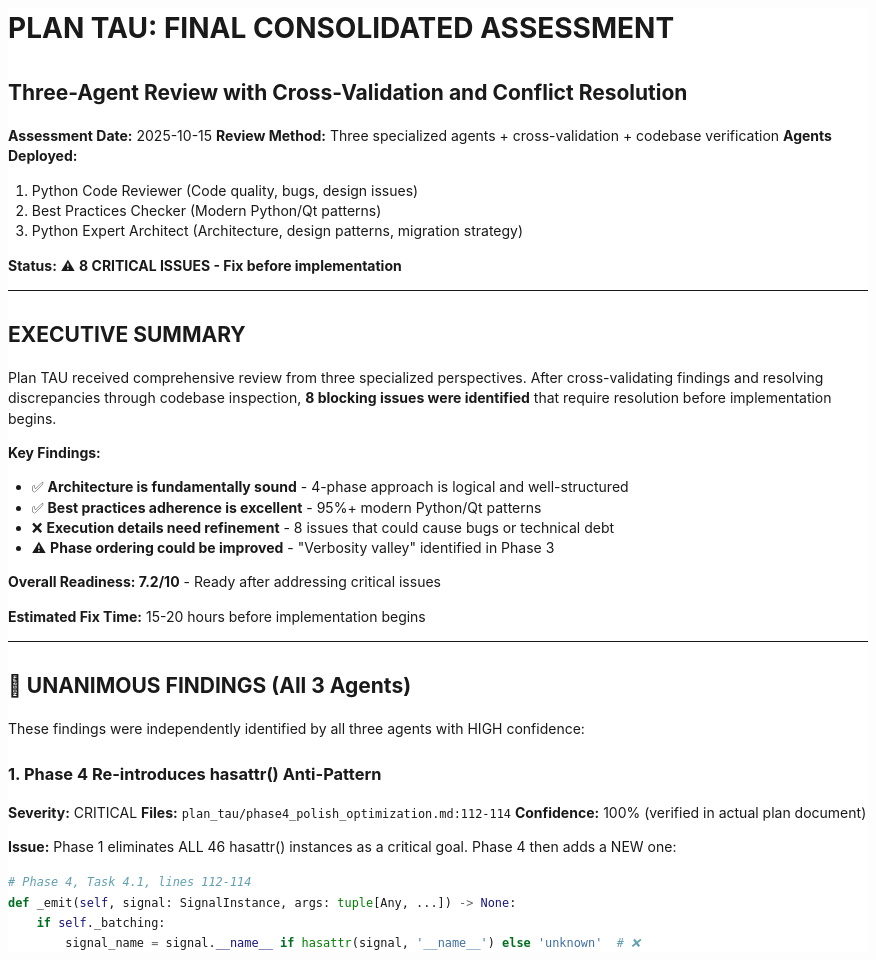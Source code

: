 # PLAN TAU: FINAL CONSOLIDATED ASSESSMENT
## Three-Agent Review with Cross-Validation and Conflict Resolution

**Assessment Date:** 2025-10-15
**Review Method:** Three specialized agents + cross-validation + codebase verification
**Agents Deployed:**
1. Python Code Reviewer (Code quality, bugs, design issues)
2. Best Practices Checker (Modern Python/Qt patterns)
3. Python Expert Architect (Architecture, design patterns, migration strategy)

**Status:** ⚠️ **8 CRITICAL ISSUES - Fix before implementation**

---

## EXECUTIVE SUMMARY

Plan TAU received comprehensive review from three specialized perspectives. After cross-validating findings and resolving discrepancies through codebase inspection, **8 blocking issues were identified** that require resolution before implementation begins.

**Key Findings:**
- ✅ **Architecture is fundamentally sound** - 4-phase approach is logical and well-structured
- ✅ **Best practices adherence is excellent** - 95%+ modern Python/Qt patterns
- ❌ **Execution details need refinement** - 8 issues that could cause bugs or technical debt
- ⚠️ **Phase ordering could be improved** - "Verbosity valley" identified in Phase 3

**Overall Readiness: 7.2/10** - Ready after addressing critical issues

**Estimated Fix Time:** 15-20 hours before implementation begins

---

## 🎯 UNANIMOUS FINDINGS (All 3 Agents)

These findings were independently identified by all three agents with HIGH confidence:

### 1. **Phase 4 Re-introduces hasattr() Anti-Pattern**
**Severity:** CRITICAL
**Files:** `plan_tau/phase4_polish_optimization.md:112-114`
**Confidence:** 100% (verified in actual plan document)

**Issue:**
Phase 1 eliminates ALL 46 hasattr() instances as a critical goal. Phase 4 then adds a NEW one:

```python
# Phase 4, Task 4.1, lines 112-114
def _emit(self, signal: SignalInstance, args: tuple[Any, ...]) -> None:
    if self._batching:
        signal_name = signal.__name__ if hasattr(signal, '__name__') else 'unknown'  # ❌
```
